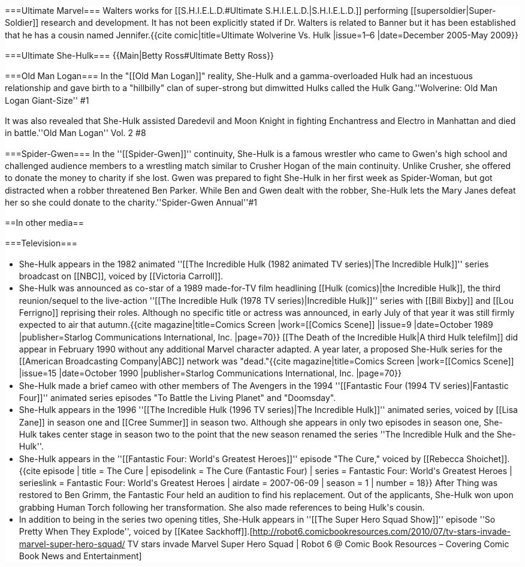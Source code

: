 ===Ultimate Marvel===
Walters works for [[S.H.I.E.L.D.#Ultimate S.H.I.E.L.D.|S.H.I.E.L.D.]] performing [[supersoldier|Super-Soldier]] research and development. It has not been explicitly stated if Dr. Walters is related to Banner but it has been established that he has a cousin named Jennifer.<ref>{{cite comic|title=Ultimate Wolverine Vs. Hulk |issue=1–6 |date=December 2005-May 2009}}</ref>

===Ultimate She-Hulk===
{{Main|Betty Ross#Ultimate Betty Ross}}

===Old Man Logan===
In the "[[Old Man Logan]]" reality, She-Hulk and a gamma-overloaded Hulk had an incestuous relationship and gave birth to a "hillbilly" clan of super-strong but dimwitted Hulks called the Hulk Gang.<ref>''Wolverine: Old Man Logan Giant-Size'' #1</ref>

It was also revealed that She-Hulk assisted Daredevil and Moon Knight in fighting Enchantress and Electro in Manhattan and died in battle.<ref>''Old Man Logan'' Vol. 2 #8</ref>

===Spider-Gwen===
In the ''[[Spider-Gwen]]'' continuity, She-Hulk is a famous wrestler who came to Gwen's high school and challenged audience members to a wrestling match similar to Crusher Hogan of the main continuity. Unlike Crusher, she offered to donate the money to charity if she lost. Gwen was prepared to fight She-Hulk in her first week as Spider-Woman, but got distracted when a robber threatened Ben Parker. While Ben and Gwen dealt with the robber, She-Hulk lets the Mary Janes defeat her so she could donate to the charity.<ref>''Spider-Gwen Annual''#1</ref>

==In other media==

===Television===
* She-Hulk appears in the 1982 animated ''[[The Incredible Hulk (1982 animated TV series)|The Incredible Hulk]]'' series broadcast on [[NBC]], voiced by [[Victoria Carroll]].
* She-Hulk was announced as co-star of a 1989 made-for-TV film headlining [[Hulk (comics)|the Incredible Hulk]], the third reunion/sequel to the live-action ''[[The Incredible Hulk (1978 TV series)|Incredible Hulk]]'' series with [[Bill Bixby]] and [[Lou Ferrigno]] reprising their roles. Although no specific title or actress was announced, in early July of that year it was still firmly expected to air that autumn.<ref>{{cite magazine|title=Comics Screen |work=[[Comics Scene]] |issue=9 |date=October 1989 |publisher=Starlog Communications International, Inc. |page=70}}</ref> [[The Death of the Incredible Hulk|A third Hulk telefilm]] did appear in February 1990 without any additional Marvel character adapted. A year later, a proposed She-Hulk series for the [[American Broadcasting Company|ABC]] network was "dead."<ref name="cs15">{{cite magazine|title=Comics Screen |work=[[Comics Scene]] |issue=15 |date=October 1990 |publisher=Starlog Communications International, Inc. |page=70}}</ref>
* She-Hulk made a brief cameo with other members of The Avengers in the 1994 ''[[Fantastic Four (1994 TV series)|Fantastic Four]]'' animated series episodes "To Battle the Living Planet" and "Doomsday".
* She-Hulk appears in the 1996 ''[[The Incredible Hulk (1996 TV series)|The Incredible Hulk]]'' animated series, voiced by [[Lisa Zane]] in season one and [[Cree Summer]] in season two. Although she appears in only two episodes in season one, She-Hulk takes center stage in season two to the point that the new season renamed the series ''The Incredible Hulk and the She-Hulk''.
* She-Hulk appears in the ''[[Fantastic Four: World's Greatest Heroes]]'' episode "The Cure," voiced by [[Rebecca Shoichet]].<ref>{{cite episode | title = The Cure | episodelink = The Cure (Fantastic Four) | series = Fantastic Four: World's Greatest Heroes | serieslink = Fantastic Four: World's Greatest Heroes | airdate = 2007-06-09 | season = 1 | number = 18}}</ref> After Thing was restored to Ben Grimm, the Fantastic Four held an audition to find his replacement. Out of the applicants, She-Hulk won upon grabbing Human Torch following her transformation. She also made references to being Hulk's cousin.
* In addition to being in the series two opening titles, She-Hulk appears in ''[[The Super Hero Squad Show]]'' episode ''So Pretty When They Explode'', voiced by [[Katee Sackhoff]].<ref>[http://robot6.comicbookresources.com/2010/07/tv-stars-invade-marvel-super-hero-squad/ TV stars invade Marvel Super Hero Squad | Robot 6 @ Comic Book Resources – Covering Comic Book News and Entertainment]</ref>